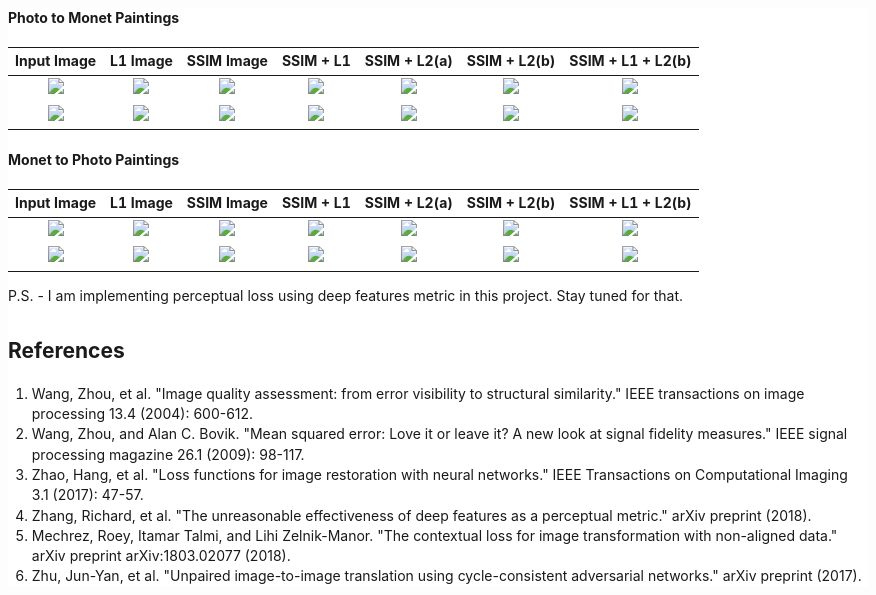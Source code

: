 
#### Photo to Monet Paintings

|Input Image |L1 Image |SSIM Image |SSIM + L1 |SSIM + L2(a) |SSIM + L2(b) |SSIM + L1 + L2(b)|
|:----------:|:-------:|:---------:|:--------:|:-----------:|:-----------:|:---------------:|
![](https://raw.githubusercontent.com/Tandon-A/CycleGAN_ssim/master/assets/compar/p2m/org/orgB2.png)  | ![](https://raw.githubusercontent.com/Tandon-A/CycleGAN_ssim/master/assets/l1/p2m/ex1.png) | ![](https://raw.githubusercontent.com/Tandon-A/CycleGAN_ssim/master/assets/ssim/p2m/ex1.png) | ![](https://raw.githubusercontent.com/Tandon-A/CycleGAN_ssim/master/assets/ssim%20_l1/p2m/ex1.png) | ![](https://raw.githubusercontent.com/Tandon-A/CycleGAN_ssim/master/assets/ssim_l2_a/p2m/ex1.png) | ![](https://raw.githubusercontent.com/Tandon-A/CycleGAN_ssim/master/assets/ssim_l2_b/p2m/ex1.png) | ![](https://raw.githubusercontent.com/Tandon-A/CycleGAN_ssim/master/assets/ssim%20_l1_l2_b/p2m/ex1.png) |
![](https://raw.githubusercontent.com/Tandon-A/CycleGAN_ssim/master/assets/compar/p2m/org/orgB5.png)  | ![](https://raw.githubusercontent.com/Tandon-A/CycleGAN_ssim/master/assets/l1/p2m/ex2.png) | ![](https://raw.githubusercontent.com/Tandon-A/CycleGAN_ssim/master/assets/ssim/p2m/ex2.png) | ![](https://raw.githubusercontent.com/Tandon-A/CycleGAN_ssim/master/assets/ssim%20_l1/p2m/ex2.png) | ![](https://raw.githubusercontent.com/Tandon-A/CycleGAN_ssim/master/assets/ssim_l2_a/p2m/ex2.png) | ![](https://raw.githubusercontent.com/Tandon-A/CycleGAN_ssim/master/assets/ssim_l2_b/p2m/ex2.png) | ![](https://raw.githubusercontent.com/Tandon-A/CycleGAN_ssim/master/assets/ssim%20_l1_l2_b/p2m/ex2.png) |


#### Monet to Photo Paintings

|Input Image |L1 Image |SSIM Image |SSIM + L1 |SSIM + L2(a) |SSIM + L2(b) |SSIM + L1 + L2(b)|
|:----------:|:-------:|:---------:|:--------:|:-----------:|:-----------:|:---------------:|
![](https://raw.githubusercontent.com/Tandon-A/CycleGAN_ssim/master/assets/compar/m2p/org/orgA2.png)  | ![](https://raw.githubusercontent.com/Tandon-A/CycleGAN_ssim/master/assets/l1/m2p/ex1.png) | ![](https://raw.githubusercontent.com/Tandon-A/CycleGAN_ssim/master/assets/ssim/m2p/ex1.png) | ![](https://raw.githubusercontent.com/Tandon-A/CycleGAN_ssim/master/assets/ssim%20_l1/m2p/ex1.png) | ![](https://raw.githubusercontent.com/Tandon-A/CycleGAN_ssim/master/assets/ssim_l2_a/m2p/ex1.png) | ![](https://raw.githubusercontent.com/Tandon-A/CycleGAN_ssim/master/assets/ssim_l2_b/m2p/ex1.png) | ![](https://raw.githubusercontent.com/Tandon-A/CycleGAN_ssim/master/assets/ssim%20_l1_l2_b/m2p/ex1.png) |
![](https://raw.githubusercontent.com/Tandon-A/CycleGAN_ssim/master/assets/compar/m2p/org/orgA9.png)  | ![](https://raw.githubusercontent.com/Tandon-A/CycleGAN_ssim/master/assets/l1/m2p/ex2.png) | ![](https://raw.githubusercontent.com/Tandon-A/CycleGAN_ssim/master/assets/ssim/m2p/ex2.png) | ![](https://raw.githubusercontent.com/Tandon-A/CycleGAN_ssim/master/assets/ssim%20_l1/m2p/ex2.png) | ![](https://raw.githubusercontent.com/Tandon-A/CycleGAN_ssim/master/assets/ssim_l2_a/m2p/ex2.png) | ![](https://raw.githubusercontent.com/Tandon-A/CycleGAN_ssim/master/assets/ssim_l2_b/m2p/ex2.png) | ![](https://raw.githubusercontent.com/Tandon-A/CycleGAN_ssim/master/assets/ssim%20_l1_l2_b/m2p/ex2.png) |



P.S. - I am implementing perceptual loss using deep features metric in this project. Stay tuned for that. 


## References 


1. Wang, Zhou, et al. "Image quality assessment: from error visibility to structural similarity." IEEE transactions on image processing 13.4 (2004): 600-612.
2. Wang, Zhou, and Alan C. Bovik. "Mean squared error: Love it or leave it? A new look at signal fidelity measures." IEEE signal processing magazine 26.1 (2009): 98-117.
3. Zhao, Hang, et al. "Loss functions for image restoration with neural networks." IEEE Transactions on Computational Imaging 3.1 (2017): 47-57.
4. Zhang, Richard, et al. "The unreasonable effectiveness of deep features as a perceptual metric." arXiv preprint (2018).
5. Mechrez, Roey, Itamar Talmi, and Lihi Zelnik-Manor. "The contextual loss for image transformation with non-aligned data." arXiv preprint arXiv:1803.02077 (2018).
6. Zhu, Jun-Yan, et al. "Unpaired image-to-image translation using cycle-consistent adversarial networks." arXiv preprint (2017).
